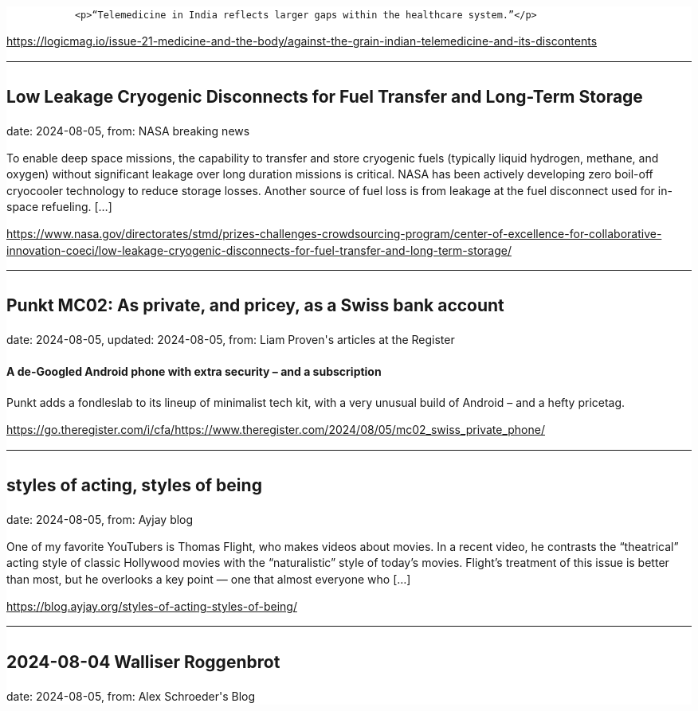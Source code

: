 
                <p>“Telemedicine in India reflects larger gaps within the healthcare system.”</p>

             

<https://logicmag.io/issue-21-medicine-and-the-body/against-the-grain-indian-telemedicine-and-its-discontents>

---

## Low Leakage Cryogenic Disconnects for Fuel Transfer and Long-Term Storage

date: 2024-08-05, from: NASA breaking news

To enable deep space missions, the capability to transfer and store cryogenic fuels (typically liquid hydrogen, methane, and oxygen) without significant leakage over long duration missions is critical. NASA has been actively developing zero boil-off cryocooler technology to reduce storage losses. Another source of fuel loss is from leakage at the&#160;fuel disconnect&#160;used for in-space refueling. [&#8230;] 

<https://www.nasa.gov/directorates/stmd/prizes-challenges-crowdsourcing-program/center-of-excellence-for-collaborative-innovation-coeci/low-leakage-cryogenic-disconnects-for-fuel-transfer-and-long-term-storage/>

---

## Punkt MC02: As private, and pricey, as a Swiss bank account

date: 2024-08-05, updated: 2024-08-05, from: Liam Proven's articles at the Register

<h4>A de-Googled Android phone with extra security – and a subscription</h4>
      <p>Punkt adds a fondleslab to its lineup of minimalist tech kit, with a very unusual build of Android – and a hefty pricetag.</p> 

<https://go.theregister.com/i/cfa/https://www.theregister.com/2024/08/05/mc02_swiss_private_phone/>

---

## styles of acting, styles of being

date: 2024-08-05, from: Ayjay blog

One of my favorite YouTubers is Thomas Flight, who makes videos about movies. In a recent video, he contrasts the “theatrical” acting style of classic Hollywood movies with the “naturalistic” style of today’s movies. Flight’s treatment of this issue is better than most, but he overlooks a key point — one that almost everyone who [&#8230;] 

<https://blog.ayjay.org/styles-of-acting-styles-of-being/>

---

## 2024-08-04 Walliser Roggenbrot

date: 2024-08-05, from: Alex Schroeder's Blog
